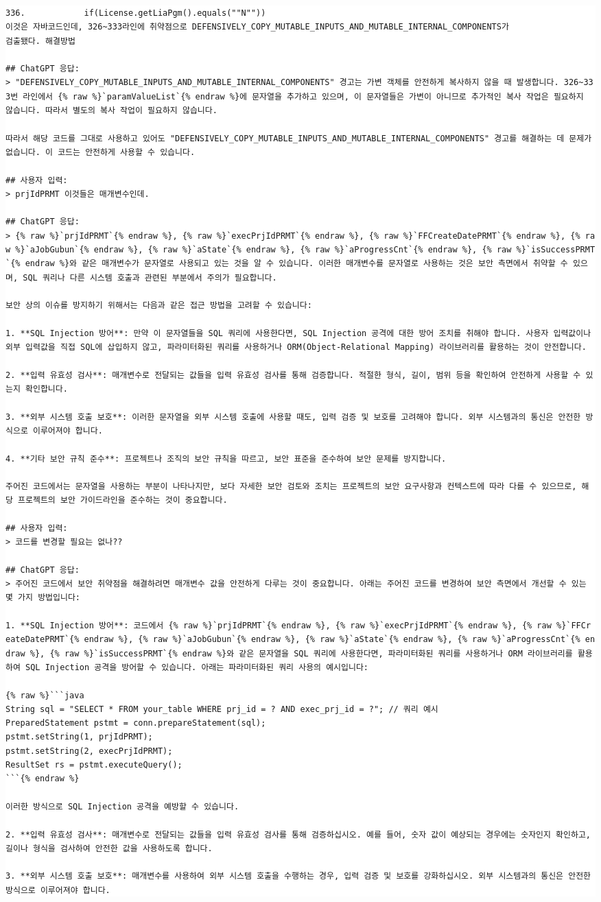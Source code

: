    ```{% endraw %}
336. 			if(License.getLiaPgm().equals(""N""))
 이것은 자바코드인데, 326~333라인에 취약점으로 DEFENSIVELY_COPY_MUTABLE_INPUTS_AND_MUTABLE_INTERNAL_COMPONENTS가 
검출됐다. 해결방법

## ChatGPT 응답:
> "DEFENSIVELY_COPY_MUTABLE_INPUTS_AND_MUTABLE_INTERNAL_COMPONENTS" 경고는 가변 객체를 안전하게 복사하지 않을 때 발생합니다. 326~333번 라인에서 {% raw %}`paramValueList`{% endraw %}에 문자열을 추가하고 있으며, 이 문자열들은 가변이 아니므로 추가적인 복사 작업은 필요하지 않습니다. 따라서 별도의 복사 작업이 필요하지 않습니다.

따라서 해당 코드를 그대로 사용하고 있어도 "DEFENSIVELY_COPY_MUTABLE_INPUTS_AND_MUTABLE_INTERNAL_COMPONENTS" 경고를 해결하는 데 문제가 없습니다. 이 코드는 안전하게 사용할 수 있습니다.

## 사용자 입력:
> prjIdPRMT 이것들은 매개변수인데.

## ChatGPT 응답:
> {% raw %}`prjIdPRMT`{% endraw %}, {% raw %}`execPrjIdPRMT`{% endraw %}, {% raw %}`FFCreateDatePRMT`{% endraw %}, {% raw %}`aJobGubun`{% endraw %}, {% raw %}`aState`{% endraw %}, {% raw %}`aProgressCnt`{% endraw %}, {% raw %}`isSuccessPRMT`{% endraw %}와 같은 매개변수가 문자열로 사용되고 있는 것을 알 수 있습니다. 이러한 매개변수를 문자열로 사용하는 것은 보안 측면에서 취약할 수 있으며, SQL 쿼리나 다른 시스템 호출과 관련된 부분에서 주의가 필요합니다. 

보안 상의 이슈를 방지하기 위해서는 다음과 같은 접근 방법을 고려할 수 있습니다:

1. **SQL Injection 방어**: 만약 이 문자열들을 SQL 쿼리에 사용한다면, SQL Injection 공격에 대한 방어 조치를 취해야 합니다. 사용자 입력값이나 외부 입력값을 직접 SQL에 삽입하지 않고, 파라미터화된 쿼리를 사용하거나 ORM(Object-Relational Mapping) 라이브러리를 활용하는 것이 안전합니다.

2. **입력 유효성 검사**: 매개변수로 전달되는 값들을 입력 유효성 검사를 통해 검증합니다. 적절한 형식, 길이, 범위 등을 확인하여 안전하게 사용할 수 있는지 확인합니다.

3. **외부 시스템 호출 보호**: 이러한 문자열을 외부 시스템 호출에 사용할 때도, 입력 검증 및 보호를 고려해야 합니다. 외부 시스템과의 통신은 안전한 방식으로 이루어져야 합니다.

4. **기타 보안 규칙 준수**: 프로젝트나 조직의 보안 규칙을 따르고, 보안 표준을 준수하여 보안 문제를 방지합니다.

주어진 코드에서는 문자열을 사용하는 부분이 나타나지만, 보다 자세한 보안 검토와 조치는 프로젝트의 보안 요구사항과 컨텍스트에 따라 다를 수 있으므로, 해당 프로젝트의 보안 가이드라인을 준수하는 것이 중요합니다.

## 사용자 입력:
> 코드를 변경할 필요는 없나??

## ChatGPT 응답:
> 주어진 코드에서 보안 취약점을 해결하려면 매개변수 값을 안전하게 다루는 것이 중요합니다. 아래는 주어진 코드를 변경하여 보안 측면에서 개선할 수 있는 몇 가지 방법입니다:

1. **SQL Injection 방어**: 코드에서 {% raw %}`prjIdPRMT`{% endraw %}, {% raw %}`execPrjIdPRMT`{% endraw %}, {% raw %}`FFCreateDatePRMT`{% endraw %}, {% raw %}`aJobGubun`{% endraw %}, {% raw %}`aState`{% endraw %}, {% raw %}`aProgressCnt`{% endraw %}, {% raw %}`isSuccessPRMT`{% endraw %}와 같은 문자열을 SQL 쿼리에 사용한다면, 파라미터화된 쿼리를 사용하거나 ORM 라이브러리를 활용하여 SQL Injection 공격을 방어할 수 있습니다. 아래는 파라미터화된 쿼리 사용의 예시입니다:

   {% raw %}```java
   String sql = "SELECT * FROM your_table WHERE prj_id = ? AND exec_prj_id = ?"; // 쿼리 예시
   PreparedStatement pstmt = conn.prepareStatement(sql);
   pstmt.setString(1, prjIdPRMT);
   pstmt.setString(2, execPrjIdPRMT);
   ResultSet rs = pstmt.executeQuery();
   ```{% endraw %}

   이러한 방식으로 SQL Injection 공격을 예방할 수 있습니다.

2. **입력 유효성 검사**: 매개변수로 전달되는 값들을 입력 유효성 검사를 통해 검증하십시오. 예를 들어, 숫자 값이 예상되는 경우에는 숫자인지 확인하고, 길이나 형식을 검사하여 안전한 값을 사용하도록 합니다.

3. **외부 시스템 호출 보호**: 매개변수를 사용하여 외부 시스템 호출을 수행하는 경우, 입력 검증 및 보호를 강화하십시오. 외부 시스템과의 통신은 안전한 방식으로 이루어져야 합니다.

   ```